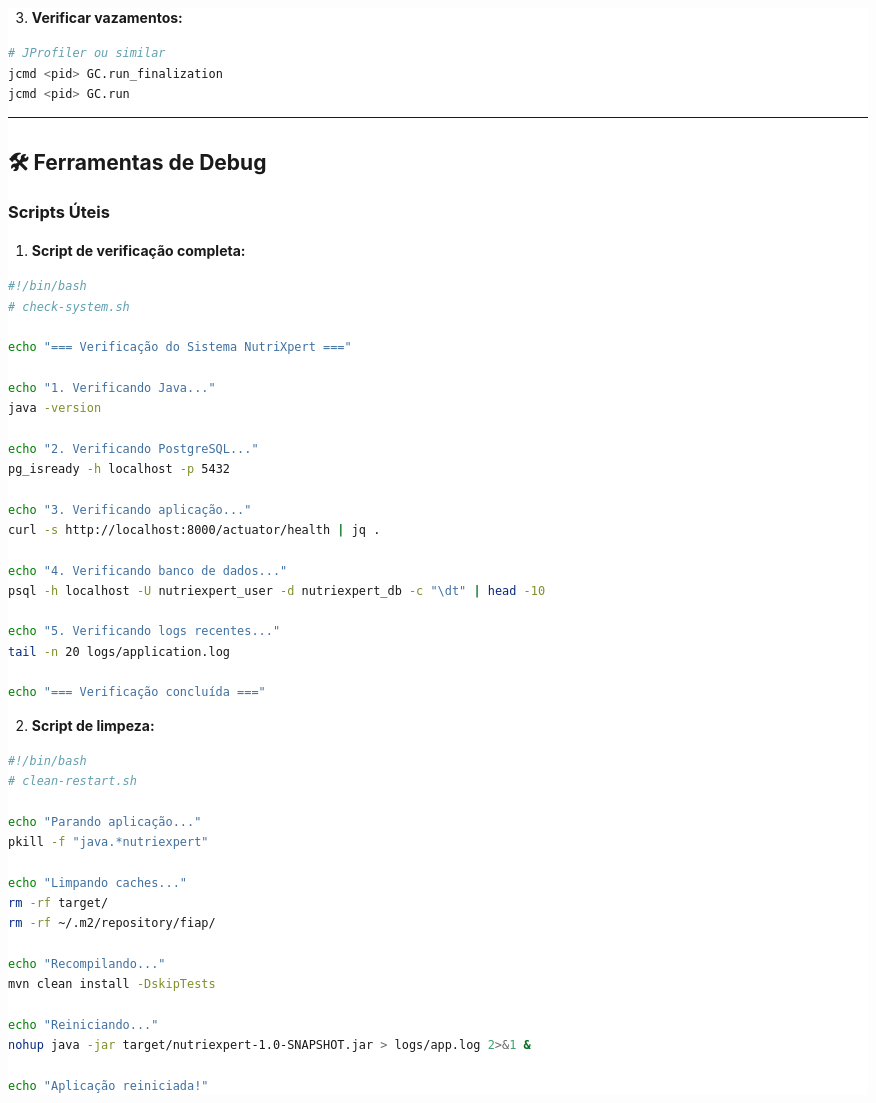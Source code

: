 3. **Verificar vazamentos:**
```bash
# JProfiler ou similar
jcmd <pid> GC.run_finalization
jcmd <pid> GC.run
```

---

## 🛠️ Ferramentas de Debug

### Scripts Úteis

1. **Script de verificação completa:**
```bash
#!/bin/bash
# check-system.sh

echo "=== Verificação do Sistema NutriXpert ==="

echo "1. Verificando Java..."
java -version

echo "2. Verificando PostgreSQL..."
pg_isready -h localhost -p 5432

echo "3. Verificando aplicação..."
curl -s http://localhost:8000/actuator/health | jq .

echo "4. Verificando banco de dados..."
psql -h localhost -U nutriexpert_user -d nutriexpert_db -c "\dt" | head -10

echo "5. Verificando logs recentes..."
tail -n 20 logs/application.log

echo "=== Verificação concluída ==="
```

2. **Script de limpeza:**
```bash
#!/bin/bash
# clean-restart.sh

echo "Parando aplicação..."
pkill -f "java.*nutriexpert"

echo "Limpando caches..."
rm -rf target/
rm -rf ~/.m2/repository/fiap/

echo "Recompilando..."
mvn clean install -DskipTests

echo "Reiniciando..."
nohup java -jar target/nutriexpert-1.0-SNAPSHOT.jar > logs/app.log 2>&1 &

echo "Aplicação reiniciada!"
```
